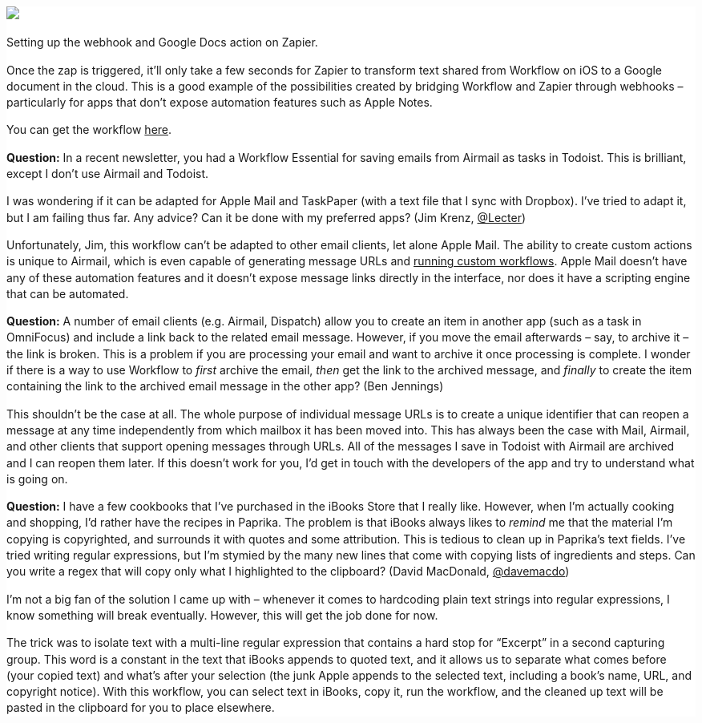 ![](https://2672686a4cf38e8c2458-2712e00ea34e3076747650c92426bbb5.ssl.cf1.rackcdn.com/2017-01-26-16-46-22.jpeg)

Setting up the webhook and Google Docs action on Zapier.

Once the zap is triggered, it’ll only take a few seconds for Zapier to transform text shared from Workflow on iOS to a Google document in the cloud. This is a good example of the possibilities created by bridging Workflow and Zapier through webhooks – particularly for apps that don’t expose automation features such as Apple Notes.

You can get the workflow [here](https://workflow.is/workflows/6457aabf4a44486ab8b2b5899b759cac).

**Question:** In a recent newsletter, you had a Workflow Essential for saving emails from Airmail as tasks in Todoist. This is brilliant, except I don’t use Airmail and Todoist.

I was wondering if it can be adapted for Apple Mail and TaskPaper (with a text file that I sync with Dropbox). I’ve tried to adapt it, but I am failing thus far. Any advice? Can it be done with my preferred apps? (Jim Krenz, [@Lecter](http://twitter.com/Lecter))

Unfortunately, Jim, this workflow can’t be adapted to other email clients, let alone Apple Mail. The ability to create custom actions is unique to Airmail, which is even capable of generating message URLs and [running custom workflows](https://www.macstories.net/ios/airmail-1-5-brings-custom-actions-workflow-integration/). Apple Mail doesn’t have any of these automation features and it doesn’t expose message links directly in the interface, nor does it have a scripting engine that can be automated.

**Question:** A number of email clients (e.g. Airmail, Dispatch) allow you to create an item in another app (such as a task in OmniFocus) and include a link back to the related email message. However, if you move the email afterwards – say, to archive it – the link is broken. This is a problem if you are processing your email and want to archive it once processing is complete. I wonder if there is a way to use Workflow to *first* archive the email, *then* get the link to the archived message, and *finally* to create the item containing the link to the archived email message in the other app? (Ben Jennings)

This shouldn’t be the case at all. The whole purpose of individual message URLs is to create a unique identifier that can reopen a message at any time independently from which mailbox it has been moved into. This has always been the case with Mail, Airmail, and other clients that support opening messages through URLs. All of the messages I save in Todoist with Airmail are archived and I can reopen them later. If this doesn’t work for you, I’d get in touch with the developers of the app and try to understand what is going on.

**Question:** I have a few cookbooks that I’ve purchased in the iBooks Store that I really like. However, when I’m actually cooking and shopping, I’d rather have the recipes in Paprika. The problem is that iBooks always likes to *remind* me that the material I’m copying is copyrighted, and surrounds it with quotes and some attribution. This is tedious to clean up in Paprika’s text fields. I’ve tried writing regular expressions, but I’m stymied by the many new lines that come with copying lists of ingredients and steps. Can you write a regex that will copy only what I highlighted to the clipboard? (David MacDonald, [@davemacdo](http://twitter.com/davemacdo))

I’m not a big fan of the solution I came up with – whenever it comes to hardcoding plain text strings into regular expressions, I know something will break eventually. However, this will get the job done for now.

The trick was to isolate text with a multi-line regular expression that contains a hard stop for “Excerpt” in a second capturing group. This word is a constant in the text that iBooks appends to quoted text, and it allows us to separate what comes before (your copied text) and what’s after your selection (the junk Apple appends to the selected text, including a book’s name, URL, and copyright notice). With this workflow, you can select text in iBooks, copy it, run the workflow, and the cleaned up text will be pasted in the clipboard for you to place elsewhere.
